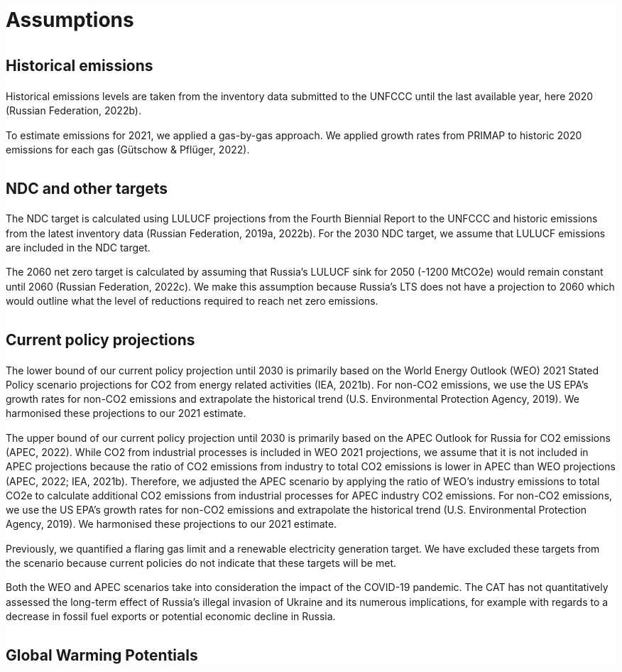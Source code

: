 # Assumptions


## Historical emissions

Historical emissions levels are taken from the inventory data submitted to the UNFCCC until the last available year, here 2020 (Russian Federation, 2022b).

To estimate emissions for 2021, we applied a gas-by-gas approach. We applied growth rates from PRIMAP to historic 2020 emissions for each gas (Gütschow & Pflüger, 2022).


## NDC and other targets

The NDC target is calculated using LULUCF projections from the Fourth Biennial Report to the UNFCCC and historic emissions from the latest inventory data (Russian Federation, 2019a, 2022b). For the 2030 NDC target, we assume that LULUCF emissions are included in the NDC target.

The 2060 net zero target is calculated by assuming that Russia’s LULUCF sink for 2050 (-1200 MtCO2e) would remain constant until 2060 (Russian Federation, 2022c). We make this assumption because Russia’s LTS does not have a projection to 2060 which would outline what the level of reductions required to reach net zero emissions.


## Current policy projections

The lower bound of our current policy projection until 2030 is primarily based on the World Energy Outlook (WEO) 2021 Stated Policy scenario projections for CO2 from energy related activities (IEA, 2021b). For non-CO2 emissions, we use the US EPA’s growth rates for non-CO2 emissions and extrapolate the historical trend (U.S. Environmental Protection Agency, 2019). We harmonised these projections to our 2021 estimate.

The upper bound of our current policy projection until 2030 is primarily based on the APEC Outlook for Russia for CO2 emissions (APEC, 2022). While CO2 from industrial processes is included in WEO 2021 projections, we assume that it is not included in APEC projections because the ratio of CO2 emissions from industry to total CO2 emissions is lower in APEC than WEO projections (APEC, 2022; IEA, 2021b). Therefore, we adjusted the APEC scenario by applying the ratio of WEO’s industry emissions to total CO2e to calculate additional CO2 emissions from industrial processes for APEC industry CO2 emissions. For non-CO2 emissions, we use the US EPA’s growth rates for non-CO2 emissions and extrapolate the historical trend (U.S. Environmental Protection Agency, 2019). We harmonised these projections to our 2021 estimate.

Previously, we quantified a flaring gas limit and a renewable electricity generation target. We have excluded these targets from the scenario because current policies do not indicate that these targets will be met.

Both the WEO and APEC scenarios take into consideration the impact of the COVID-19 pandemic. The CAT has not quantitatively assessed the long-term effect of Russia’s illegal invasion of Ukraine and its numerous implications, for example with regards to a decrease in fossil fuel exports or potential economic decline in Russia.


## Global Warming Potentials
